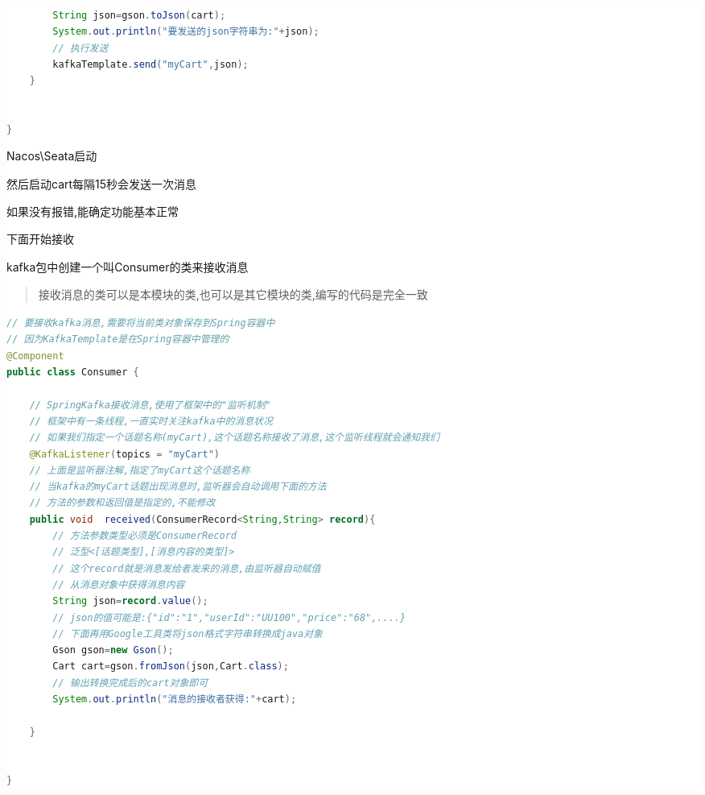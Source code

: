 ```java
        String json=gson.toJson(cart);
        System.out.println("要发送的json字符串为:"+json);
        // 执行发送
        kafkaTemplate.send("myCart",json);
    }


}
```

Nacos\Seata启动

然后启动cart每隔15秒会发送一次消息

如果没有报错,能确定功能基本正常

下面开始接收

kafka包中创建一个叫Consumer的类来接收消息

> 接收消息的类可以是本模块的类,也可以是其它模块的类,编写的代码是完全一致

```java
// 要接收kafka消息,需要将当前类对象保存到Spring容器中
// 因为KafkaTemplate是在Spring容器中管理的
@Component
public class Consumer {

    // SpringKafka接收消息,使用了框架中的"监听机制"
    // 框架中有一条线程,一直实时关注kafka中的消息状况
    // 如果我们指定一个话题名称(myCart),这个话题名称接收了消息,这个监听线程就会通知我们
    @KafkaListener(topics = "myCart")
    // 上面是监听器注解,指定了myCart这个话题名称
    // 当kafka的myCart话题出现消息时,监听器会自动调用下面的方法
    // 方法的参数和返回值是指定的,不能修改
    public void  received(ConsumerRecord<String,String> record){
        // 方法参数类型必须是ConsumerRecord
        // 泛型<[话题类型],[消息内容的类型]>
        // 这个record就是消息发给者发来的消息,由监听器自动赋值
        // 从消息对象中获得消息内容
        String json=record.value();
        // json的值可能是:{"id":"1","userId":"UU100","price":"68",....}
        // 下面再用Google工具类将json格式字符串转换成java对象
        Gson gson=new Gson();
        Cart cart=gson.fromJson(json,Cart.class);
        // 输出转换完成后的cart对象即可
        System.out.println("消息的接收者获得:"+cart);

    }


}
```
